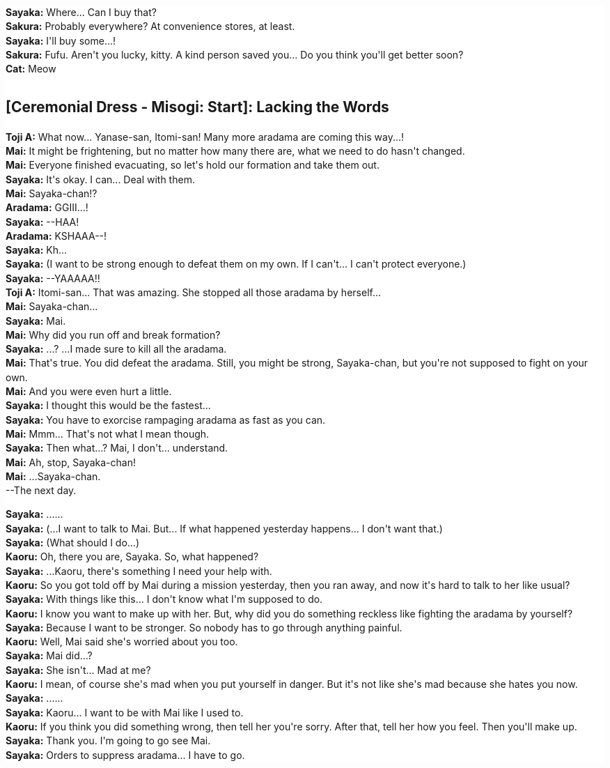 **Sayaka:** Where\.\.\. Can I buy that\?  
**Sakura:** Probably everywhere\? At convenience stores, at least\.  
**Sayaka:** I'll buy some\.\.\.\!  
**Sakura:** Fufu\. Aren't you lucky, kitty\. A kind person saved you\.\.\. Do you think you'll get better soon\?  
**Cat:** Meow  
[<iframe width="640" height="480" src="https://www.youtube.com/embed/A8mB5sp3tpA"></iframe>](:Iframe)  

## [Ceremonial Dress - Misogi: Start\]: Lacking the Words
**Toji A:** What now\.\.\. Yanase-san, Itomi-san\! Many more aradama are coming this way\.\.\.\!  
**Mai:** It might be frightening, but no matter how many there are, what we need to do hasn't changed\.  
**Mai:** Everyone finished evacuating, so let's hold our formation and take them out\.  
**Sayaka:** It's okay\. I can\.\.\. Deal with them\.  
**Mai:** Sayaka-chan\!\?  
**Aradama:** GGIII\.\.\.\!  
**Sayaka:** --HAA\!  
**Aradama:** KSHAAA--\!  
**Sayaka:** Kh\.\.\.  
**Sayaka:** (I want to be strong enough to defeat them on my own\. If I can't\.\.\. I can't protect everyone\.\)  
**Sayaka:** --YAAAAA\!\!  
**Toji A:** Itomi-san\.\.\. That was amazing\. She stopped all those aradama by herself\.\.\.  
**Mai:** Sayaka-chan\.\.\.  
**Sayaka:** Mai\.  
**Mai:** Why did you run off and break formation\?  
**Sayaka:** \.\.\.\? \.\.\.I made sure to kill all the aradama\.  
**Mai:** That's true\. You did defeat the aradama\. Still, you might be strong, Sayaka-chan, but you're not supposed to fight on your own\.  
**Mai:** And you were even hurt a little\.  
**Sayaka:** I thought this would be the fastest\.\.\.  
**Sayaka:** You have to exorcise rampaging aradama as fast as you can\.  
**Mai:** Mmm\.\.\. That's not what I mean though\.  
**Sayaka:** Then what\.\.\.\? Mai, I don't\.\.\. understand\.  
**Mai:** Ah, stop, Sayaka-chan\!  
**Mai:** \.\.\.Sayaka-chan\.  
--The next day\.

  
**Sayaka:** \.\.\.\.\.\.  
**Sayaka:** (\.\.\.I want to talk to Mai\. But\.\.\. If what happened yesterday happens\.\.\. I don't want that\.\)  
**Sayaka:** (What should I do\.\.\.\)  
**Kaoru:** Oh, there you are, Sayaka\. So, what happened\?  
**Sayaka:** \.\.\.Kaoru, there's something I need your help with\.  
**Kaoru:** So you got told off by Mai during a mission yesterday, then you ran away, and now it's hard to talk to her like usual\?  
**Sayaka:** With things like this\.\.\. I don't know what I'm supposed to do\.  
**Kaoru:** I know you want to make up with her\. But, why did you do something reckless like fighting the aradama by yourself\?  
**Sayaka:** Because I want to be stronger\. So nobody has to go through anything painful\.  
**Kaoru:** Well, Mai said she's worried about you too\.  
**Sayaka:** Mai did\.\.\.\?  
**Sayaka:** She isn't\.\.\. Mad at me\?  
**Kaoru:** I mean, of course she's mad when you put yourself in danger\. But it's not like she's mad because she hates you now\.  
**Sayaka:** \.\.\.\.\.\.  
**Sayaka:** Kaoru\.\.\. I want to be with Mai like I used to\.  
**Kaoru:** If you think you did something wrong, then tell her you're sorry\. After that, tell her how you feel\. Then you'll make up\.  
**Sayaka:** Thank you\. I'm going to go see Mai\.  
**Sayaka:** Orders to suppress aradama\.\.\. I have to go\.  
